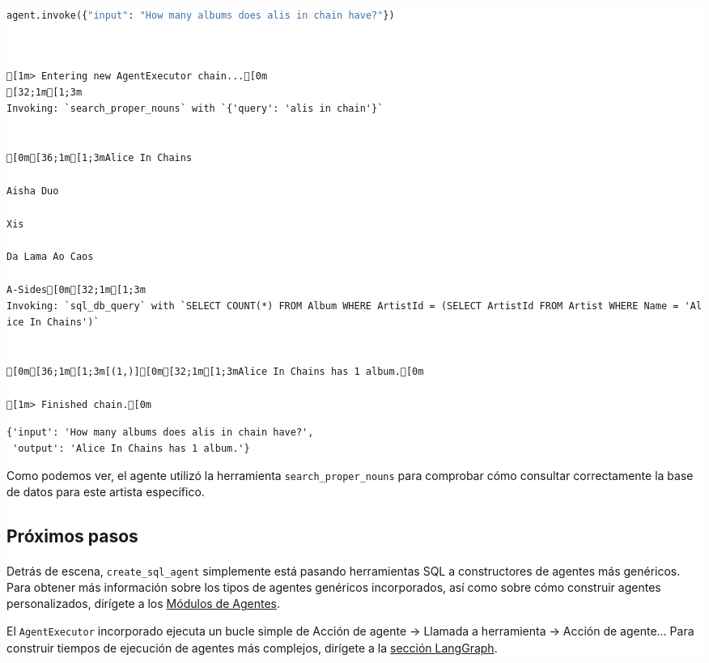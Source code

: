 ```python
agent.invoke({"input": "How many albums does alis in chain have?"})
```

```output


[1m> Entering new AgentExecutor chain...[0m
[32;1m[1;3m
Invoking: `search_proper_nouns` with `{'query': 'alis in chain'}`


[0m[36;1m[1;3mAlice In Chains

Aisha Duo

Xis

Da Lama Ao Caos

A-Sides[0m[32;1m[1;3m
Invoking: `sql_db_query` with `SELECT COUNT(*) FROM Album WHERE ArtistId = (SELECT ArtistId FROM Artist WHERE Name = 'Alice In Chains')`


[0m[36;1m[1;3m[(1,)][0m[32;1m[1;3mAlice In Chains has 1 album.[0m

[1m> Finished chain.[0m
```

```output
{'input': 'How many albums does alis in chain have?',
 'output': 'Alice In Chains has 1 album.'}
```

Como podemos ver, el agente utilizó la herramienta `search_proper_nouns` para comprobar cómo consultar correctamente la base de datos para este artista específico.

## Próximos pasos

Detrás de escena, `create_sql_agent` simplemente está pasando herramientas SQL a constructores de agentes más genéricos. Para obtener más información sobre los tipos de agentes genéricos incorporados, así como sobre cómo construir agentes personalizados, dirígete a los [Módulos de Agentes](/docs/modules/agents/).

El `AgentExecutor` incorporado ejecuta un bucle simple de Acción de agente -> Llamada a herramienta -> Acción de agente... Para construir tiempos de ejecución de agentes más complejos, dirígete a la [sección LangGraph](/docs/langgraph).
